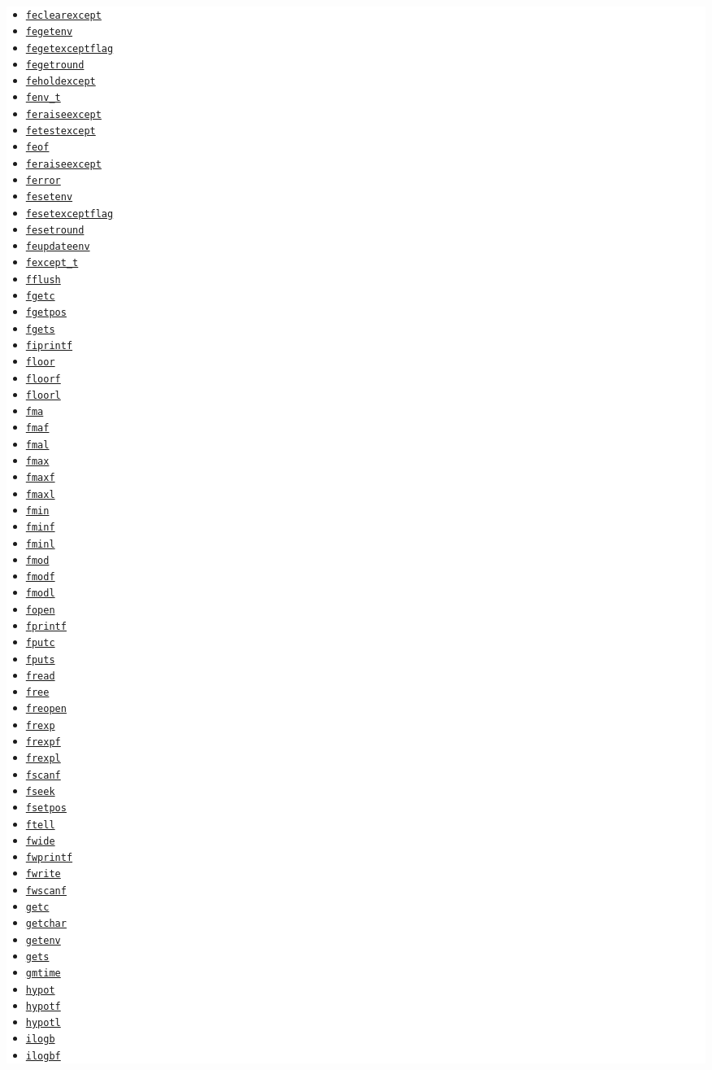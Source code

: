 - [`feclearexcept`](#id-feclearexcept)
- [`fegetenv`](#id-fegetenv)
- [`fegetexceptflag`](#id-fegetexceptflag)
- [`fegetround`](#id-fegetround)
- [`feholdexcept`](#id-feholdexcept)
- [`fenv_t`](#id-fenv_t)
- [`feraiseexcept`](#id-feraiseexcept)
- [`fetestexcept`](#id-fetestexcept)
- [`feof`](#id-feof)
- [`feraiseexcept`](#id-feraiseexcept)
- [`ferror`](#id-ferror)
- [`fesetenv`](#id-fesetenv)
- [`fesetexceptflag`](#id-fesetexceptflag)
- [`fesetround`](#id-fesetround)
- [`feupdateenv`](#id-feupdateenv)
- [`fexcept_t`](#id-fexcept_t)
- [`fflush`](#id-fflush)
- [`fgetc`](#id-fgetc)
- [`fgetpos`](#id-fgetpos)
- [`fgets`](#id-fgets)
- [`fiprintf`](#id-fiprintf)
- [`floor`](#id-floor)
- [`floorf`](#id-floorf)
- [`floorl`](#id-floorl)
- [`fma`](#id-fma)
- [`fmaf`](#id-fmaf)
- [`fmal`](#id-fmal)
- [`fmax`](#id-fmax)
- [`fmaxf`](#id-fmaxf)
- [`fmaxl`](#id-fmaxl)
- [`fmin`](#id-fmin)
- [`fminf`](#id-fminf)
- [`fminl`](#id-fminl)
- [`fmod`](#id-fmod)
- [`fmodf`](#id-fmodf)
- [`fmodl`](#id-fmodl)
- [`fopen`](#id-fopen)
- [`fprintf`](#id-fprintf)
- [`fputc`](#id-fputc)
- [`fputs`](#id-fputs)
- [`fread`](#id-fread)
- [`free`](#id-free)
- [`freopen`](#id-freopen)
- [`frexp`](#id-frexp)
- [`frexpf`](#id-frexpf)
- [`frexpl`](#id-frexpl)
- [`fscanf`](#id-fscanf)
- [`fseek`](#id-fseek)
- [`fsetpos`](#id-fsetpos)
- [`ftell`](#id-ftell)
- [`fwide`](#id-fwide)
- [`fwprintf`](#id-fwprintf)
- [`fwrite`](#id-fwrite)
- [`fwscanf`](#id-fwscanf)
- [`getc`](#id-getc)
- [`getchar`](#id-getchar)
- [`getenv`](#id-getenv)
- [`gets`](#id-gets)
- [`gmtime`](#id-gmtime)
- [`hypot`](#id-hypot)
- [`hypotf`](#id-hypotf)
- [`hypotl`](#id-hypotl)
- [`ilogb`](#id-ilogb)
- [`ilogbf`](#id-ilogbf)